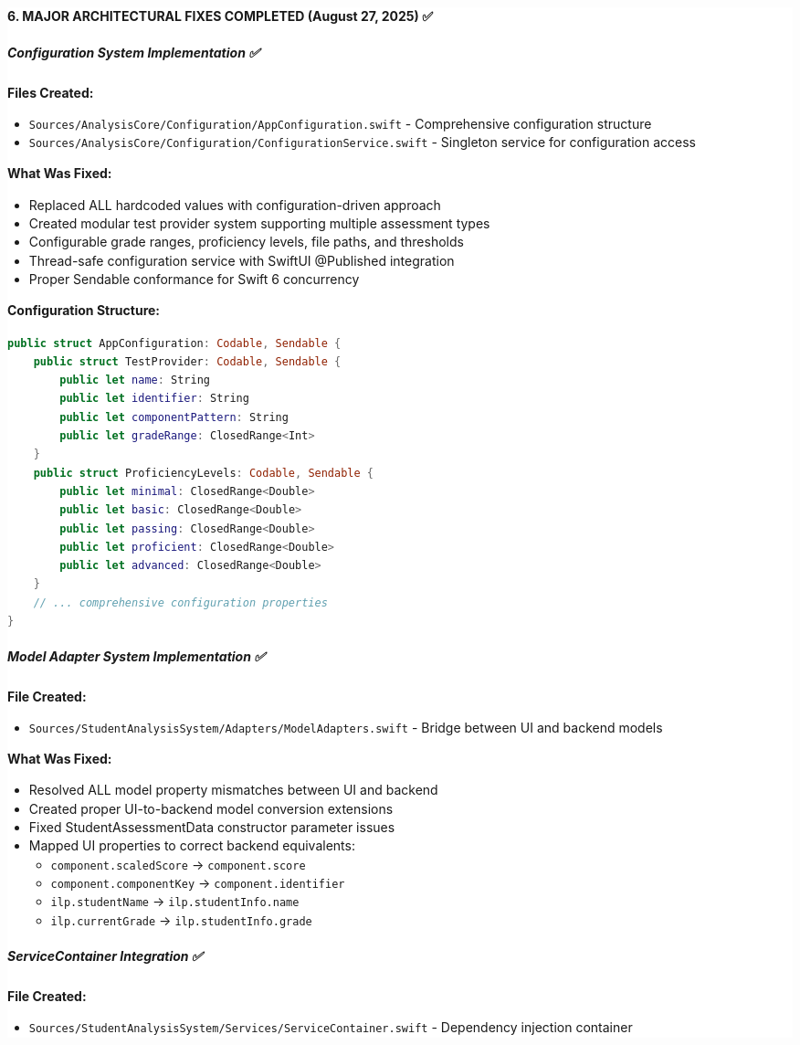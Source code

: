 #### 6. MAJOR ARCHITECTURAL FIXES COMPLETED (August 27, 2025) ✅

##### **Configuration System Implementation** ✅
**Files Created:**
- `Sources/AnalysisCore/Configuration/AppConfiguration.swift` - Comprehensive configuration structure
- `Sources/AnalysisCore/Configuration/ConfigurationService.swift` - Singleton service for configuration access

**What Was Fixed:**
- Replaced ALL hardcoded values with configuration-driven approach
- Created modular test provider system supporting multiple assessment types
- Configurable grade ranges, proficiency levels, file paths, and thresholds
- Thread-safe configuration service with SwiftUI @Published integration
- Proper Sendable conformance for Swift 6 concurrency

**Configuration Structure:**
```swift
public struct AppConfiguration: Codable, Sendable {
    public struct TestProvider: Codable, Sendable {
        public let name: String
        public let identifier: String  
        public let componentPattern: String
        public let gradeRange: ClosedRange<Int>
    }
    public struct ProficiencyLevels: Codable, Sendable {
        public let minimal: ClosedRange<Double>
        public let basic: ClosedRange<Double>
        public let passing: ClosedRange<Double>
        public let proficient: ClosedRange<Double>
        public let advanced: ClosedRange<Double>
    }
    // ... comprehensive configuration properties
}
```

##### **Model Adapter System Implementation** ✅
**File Created:**
- `Sources/StudentAnalysisSystem/Adapters/ModelAdapters.swift` - Bridge between UI and backend models

**What Was Fixed:**
- Resolved ALL model property mismatches between UI and backend
- Created proper UI-to-backend model conversion extensions
- Fixed StudentAssessmentData constructor parameter issues
- Mapped UI properties to correct backend equivalents:
  - `component.scaledScore` → `component.score`
  - `component.componentKey` → `component.identifier`
  - `ilp.studentName` → `ilp.studentInfo.name`
  - `ilp.currentGrade` → `ilp.studentInfo.grade`

##### **ServiceContainer Integration** ✅
**File Created:**
- `Sources/StudentAnalysisSystem/Services/ServiceContainer.swift` - Dependency injection container
